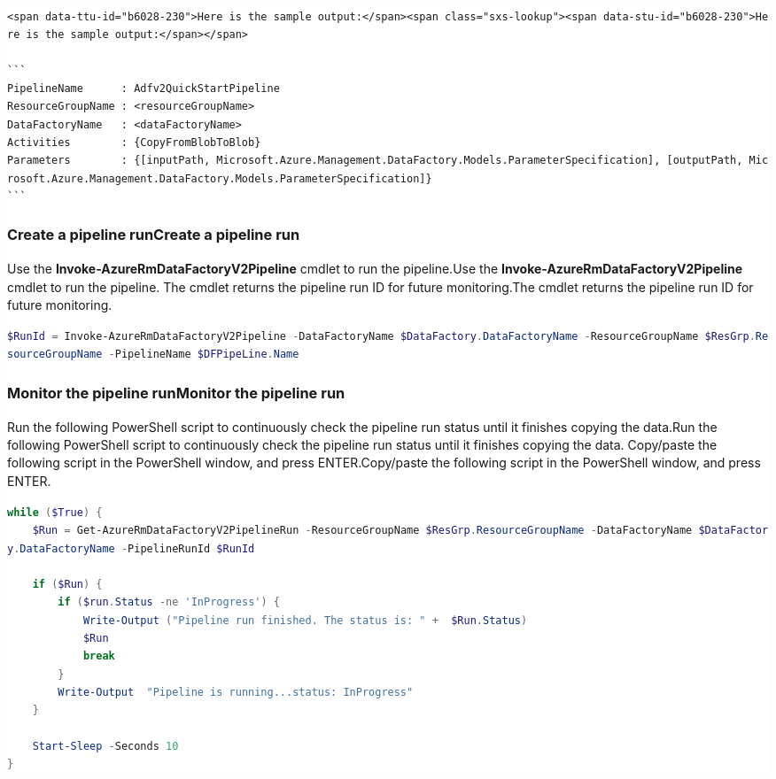     <span data-ttu-id="b6028-230">Here is the sample output:</span><span class="sxs-lookup"><span data-stu-id="b6028-230">Here is the sample output:</span></span>

    ```
    PipelineName      : Adfv2QuickStartPipeline
    ResourceGroupName : <resourceGroupName>
    DataFactoryName   : <dataFactoryName>
    Activities        : {CopyFromBlobToBlob}
    Parameters        : {[inputPath, Microsoft.Azure.Management.DataFactory.Models.ParameterSpecification], [outputPath, Microsoft.Azure.Management.DataFactory.Models.ParameterSpecification]}
    ```

### <a name="create-a-pipeline-run"></a><span data-ttu-id="b6028-231">Create a pipeline run</span><span class="sxs-lookup"><span data-stu-id="b6028-231">Create a pipeline run</span></span>
<span data-ttu-id="b6028-232">Use the **Invoke-AzureRmDataFactoryV2Pipeline** cmdlet to run the pipeline.</span><span class="sxs-lookup"><span data-stu-id="b6028-232">Use the **Invoke-AzureRmDataFactoryV2Pipeline** cmdlet to run the pipeline.</span></span> <span data-ttu-id="b6028-233">The cmdlet returns the pipeline run ID for future monitoring.</span><span class="sxs-lookup"><span data-stu-id="b6028-233">The cmdlet returns the pipeline run ID for future monitoring.</span></span>

```powershell
$RunId = Invoke-AzureRmDataFactoryV2Pipeline -DataFactoryName $DataFactory.DataFactoryName -ResourceGroupName $ResGrp.ResourceGroupName -PipelineName $DFPipeLine.Name
```

### <a name="monitor-the-pipeline-run"></a><span data-ttu-id="b6028-234">Monitor the pipeline run</span><span class="sxs-lookup"><span data-stu-id="b6028-234">Monitor the pipeline run</span></span>

<span data-ttu-id="b6028-235">Run the following PowerShell script to continuously check the pipeline run status until it finishes copying the data.</span><span class="sxs-lookup"><span data-stu-id="b6028-235">Run the following PowerShell script to continuously check the pipeline run status until it finishes copying the data.</span></span> <span data-ttu-id="b6028-236">Copy/paste the following script in the PowerShell window, and press ENTER.</span><span class="sxs-lookup"><span data-stu-id="b6028-236">Copy/paste the following script in the PowerShell window, and press ENTER.</span></span> 

```powershell
while ($True) {
    $Run = Get-AzureRmDataFactoryV2PipelineRun -ResourceGroupName $ResGrp.ResourceGroupName -DataFactoryName $DataFactory.DataFactoryName -PipelineRunId $RunId

    if ($Run) {
        if ($run.Status -ne 'InProgress') {
            Write-Output ("Pipeline run finished. The status is: " +  $Run.Status)
            $Run
            break
        }
        Write-Output  "Pipeline is running...status: InProgress"
    }

    Start-Sleep -Seconds 10
}   
```
